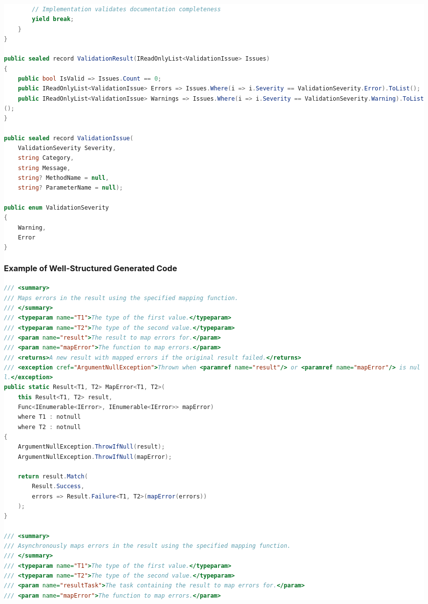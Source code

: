 ```csharp
        // Implementation validates documentation completeness
        yield break;
    }
}

public sealed record ValidationResult(IReadOnlyList<ValidationIssue> Issues)
{
    public bool IsValid => Issues.Count == 0;
    public IReadOnlyList<ValidationIssue> Errors => Issues.Where(i => i.Severity == ValidationSeverity.Error).ToList();
    public IReadOnlyList<ValidationIssue> Warnings => Issues.Where(i => i.Severity == ValidationSeverity.Warning).ToList();
}

public sealed record ValidationIssue(
    ValidationSeverity Severity,
    string Category,
    string Message,
    string? MethodName = null,
    string? ParameterName = null);

public enum ValidationSeverity
{
    Warning,
    Error
}
```

### Example of Well-Structured Generated Code

```csharp
/// <summary>
/// Maps errors in the result using the specified mapping function.
/// </summary>
/// <typeparam name="T1">The type of the first value.</typeparam>
/// <typeparam name="T2">The type of the second value.</typeparam>
/// <param name="result">The result to map errors for.</param>
/// <param name="mapError">The function to map errors.</param>
/// <returns>A new result with mapped errors if the original result failed.</returns>
/// <exception cref="ArgumentNullException">Thrown when <paramref name="result"/> or <paramref name="mapError"/> is null.</exception>
public static Result<T1, T2> MapError<T1, T2>(
    this Result<T1, T2> result,
    Func<IEnumerable<IError>, IEnumerable<IError>> mapError)
    where T1 : notnull
    where T2 : notnull
{
    ArgumentNullException.ThrowIfNull(result);
    ArgumentNullException.ThrowIfNull(mapError);
    
    return result.Match(
        Result.Success,
        errors => Result.Failure<T1, T2>(mapError(errors))
    );
}

/// <summary>
/// Asynchronously maps errors in the result using the specified mapping function.
/// </summary>
/// <typeparam name="T1">The type of the first value.</typeparam>
/// <typeparam name="T2">The type of the second value.</typeparam>
/// <param name="resultTask">The task containing the result to map errors for.</param>
/// <param name="mapError">The function to map errors.</param>
```